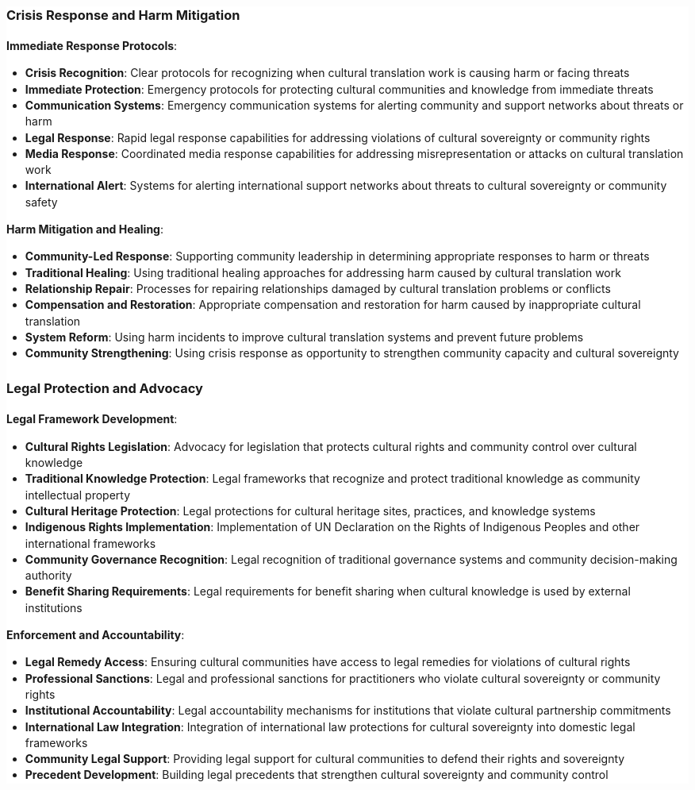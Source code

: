 ### Crisis Response and Harm Mitigation
**Immediate Response Protocols**:
- **Crisis Recognition**: Clear protocols for recognizing when cultural translation work is causing harm or facing threats
- **Immediate Protection**: Emergency protocols for protecting cultural communities and knowledge from immediate threats
- **Communication Systems**: Emergency communication systems for alerting community and support networks about threats or harm
- **Legal Response**: Rapid legal response capabilities for addressing violations of cultural sovereignty or community rights
- **Media Response**: Coordinated media response capabilities for addressing misrepresentation or attacks on cultural translation work
- **International Alert**: Systems for alerting international support networks about threats to cultural sovereignty or community safety

**Harm Mitigation and Healing**:
- **Community-Led Response**: Supporting community leadership in determining appropriate responses to harm or threats
- **Traditional Healing**: Using traditional healing approaches for addressing harm caused by cultural translation work
- **Relationship Repair**: Processes for repairing relationships damaged by cultural translation problems or conflicts
- **Compensation and Restoration**: Appropriate compensation and restoration for harm caused by inappropriate cultural translation
- **System Reform**: Using harm incidents to improve cultural translation systems and prevent future problems
- **Community Strengthening**: Using crisis response as opportunity to strengthen community capacity and cultural sovereignty

### Legal Protection and Advocacy
**Legal Framework Development**:
- **Cultural Rights Legislation**: Advocacy for legislation that protects cultural rights and community control over cultural knowledge
- **Traditional Knowledge Protection**: Legal frameworks that recognize and protect traditional knowledge as community intellectual property
- **Cultural Heritage Protection**: Legal protections for cultural heritage sites, practices, and knowledge systems
- **Indigenous Rights Implementation**: Implementation of UN Declaration on the Rights of Indigenous Peoples and other international frameworks
- **Community Governance Recognition**: Legal recognition of traditional governance systems and community decision-making authority
- **Benefit Sharing Requirements**: Legal requirements for benefit sharing when cultural knowledge is used by external institutions

**Enforcement and Accountability**:
- **Legal Remedy Access**: Ensuring cultural communities have access to legal remedies for violations of cultural rights
- **Professional Sanctions**: Legal and professional sanctions for practitioners who violate cultural sovereignty or community rights
- **Institutional Accountability**: Legal accountability mechanisms for institutions that violate cultural partnership commitments
- **International Law Integration**: Integration of international law protections for cultural sovereignty into domestic legal frameworks
- **Community Legal Support**: Providing legal support for cultural communities to defend their rights and sovereignty
- **Precedent Development**: Building legal precedents that strengthen cultural sovereignty and community control
